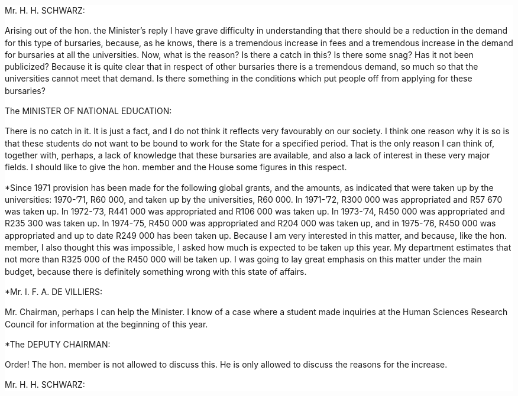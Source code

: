 </speech>

<speech by="#schwarz">

<from>Mr. <person refersTo="hansard_za">H. H. SCHWARZ</person>:</from>

<p>Arising out of the hon. the Minister&#x2019;s reply I have grave difficulty in understanding that there should be a reduction in the demand for this type of bursaries, because, as he knows, there is a tremendous increase in fees and a tremendous increase in the demand for bursaries at all the universities. Now, what is the reason? Is there a catch in this? Is there some snag? Has it not been publicized? Because it is quite clear that in respect of other bursaries there is a tremendous demand, so much so that the universities cannot meet that demand. Is there something in the conditions which put people off from applying for these bursaries?</p>

</speech>

<speech by="#minister_of_national_education">

<from>The <person refersTo="hansard_za">MINISTER OF NATIONAL EDUCATION</person>:</from>

<p>There is no catch in it. It is just a fact, and I do not think it reflects very favourably on our society. I think one reason why it is so is that these students do not want to be bound to work for the State for a specified period. That is the only reason I can think of, together with, perhaps, a lack of knowledge that these bursaries are available, and also a lack of interest in these very major fields. I should like to give the hon. member and the House some figures in this respect.</p>

<p>*Since 1971 provision has been made for the following global grants, and the amounts, as indicated that were taken up by the universities: 1970-&#x2019;71, R60 000, and taken up by the universities, R60 000. In 1971-&#x2019;72, R300 000 was appropriated and R57 670 was taken up. In 1972-&#x2019;73, R441 000 was appropriated and R106 000 was taken up. In 1973-&#x2019;74, R450 000 was appropriated and R235 300 was taken up. In 1974-&#x2019;75, R450 000 was appropriated and R204 000 was taken up, and in 1975-&#x2019;76, R450 000 was appropriated and up to date R249 000 has been taken up. Because I am very interested in this matter, and because, like the hon. member, I also thought this was impossible, I asked how much is expected to be taken up this year. My department estimates that not more than R325 000 of the R450 000 will be taken up. I was going to lay great emphasis on this matter under the main budget, because there is definitely something wrong with this state of affairs.</p>

</speech>

<speech by="#de_villiers">

<from>*Mr. <person refersTo="hansard_za">I. F. A. DE VILLIERS</person>:</from>

<p>Mr. Chairman, perhaps I can help the Minister. I know of a case where a student made inquiries at the Human Sciences Research Council for information at the beginning of this year.</p>

</speech>

<speech by="#deputy_chairman">

<from>*The <person refersTo="hansard_za">DEPUTY CHAIRMAN</person>:</from>

<p>Order! The hon. member is not allowed to discuss this. He is only allowed to discuss the reasons for the increase.</p>

</speech>

<speech by="#schwarz">

<from>Mr. <person refersTo="hansard_za">H. H. SCHWARZ</person>:</from>
